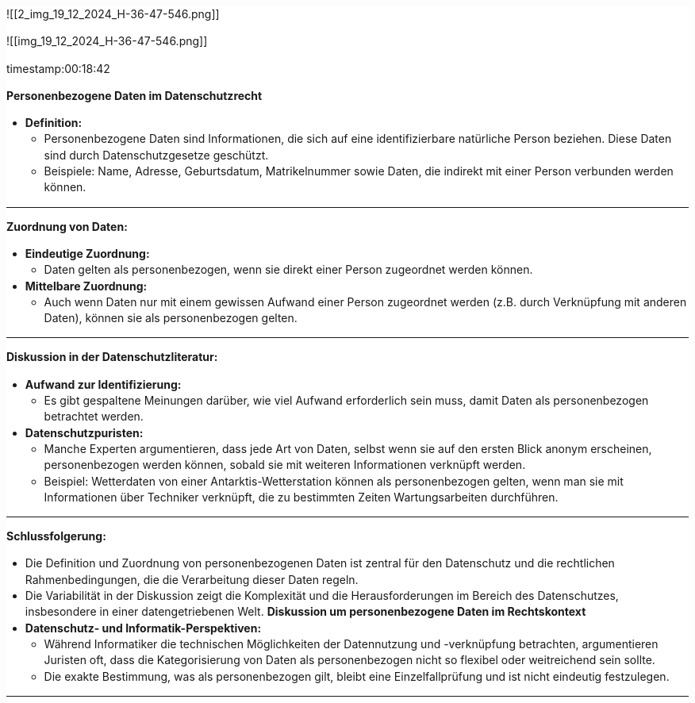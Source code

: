 
![[2_img_19_12_2024_H-36-47-546.png]]

![[img_19_12_2024_H-36-47-546.png]]

timestamp:00:18:42

**Personenbezogene Daten im Datenschutzrecht**  
- **Definition:**  
  - Personenbezogene Daten sind Informationen, die sich auf eine identifizierbare natürliche Person beziehen. Diese Daten sind durch Datenschutzgesetze geschützt.  
  - Beispiele: Name, Adresse, Geburtsdatum, Matrikelnummer sowie Daten, die indirekt mit einer Person verbunden werden können.  

---  

**Zuordnung von Daten:**  
- **Eindeutige Zuordnung:**  
  - Daten gelten als personenbezogen, wenn sie direkt einer Person zugeordnet werden können.  
- **Mittelbare Zuordnung:**  
  - Auch wenn Daten nur mit einem gewissen Aufwand einer Person zugeordnet werden (z.B. durch Verknüpfung mit anderen Daten), können sie als personenbezogen gelten.  

---  

**Diskussion in der Datenschutzliteratur:**  
- **Aufwand zur Identifizierung:**  
  - Es gibt gespaltene Meinungen darüber, wie viel Aufwand erforderlich sein muss, damit Daten als personenbezogen betrachtet werden.  
- **Datenschutzpuristen:**  
  - Manche Experten argumentieren, dass jede Art von Daten, selbst wenn sie auf den ersten Blick anonym erscheinen, personenbezogen werden können, sobald sie mit weiteren Informationen verknüpft werden.  
  - Beispiel: Wetterdaten von einer Antarktis-Wetterstation können als personenbezogen gelten, wenn man sie mit Informationen über Techniker verknüpft, die zu bestimmten Zeiten Wartungsarbeiten durchführen.

---  

**Schlussfolgerung:**  
- Die Definition und Zuordnung von personenbezogenen Daten ist zentral für den Datenschutz und die rechtlichen Rahmenbedingungen, die die Verarbeitung dieser Daten regeln.  
- Die Variabilität in der Diskussion zeigt die Komplexität und die Herausforderungen im Bereich des Datenschutzes, insbesondere in einer datengetriebenen Welt.
**Diskussion um personenbezogene Daten im Rechtskontext**  
- **Datenschutz- und Informatik-Perspektiven:**  
  - Während Informatiker die technischen Möglichkeiten der Datennutzung und -verknüpfung betrachten, argumentieren Juristen oft, dass die Kategorisierung von Daten als personenbezogen nicht so flexibel oder weitreichend sein sollte.  
  - Die exakte Bestimmung, was als personenbezogen gilt, bleibt eine Einzelfallprüfung und ist nicht eindeutig festzulegen.  

---  
